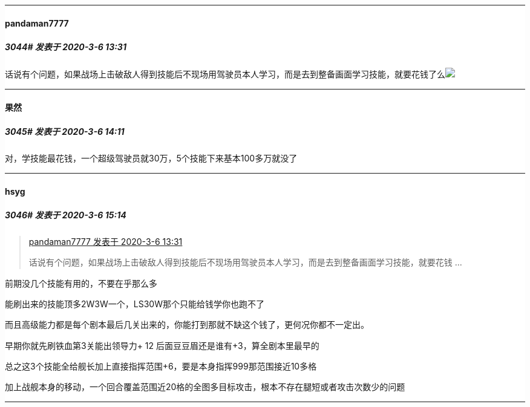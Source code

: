 





-----

####  pandaman7777  
##### 3044#       发表于 2020-3-6 13:31




话说有个问题，如果战场上击破敌人得到技能后不现场用驾驶员本人学习，而是去到整备画面学习技能，就要花钱了么<img src="https://static.saraba1st.com/image/smiley/face2017/001.png" referrerpolicy="no-referrer">







-----

####  果然  
##### 3045#       发表于 2020-3-6 14:11




对，学技能最花钱，一个超级驾驶员就30万，5个技能下来基本100多万就没了







-----

####  hsyg  
##### 3046#       发表于 2020-3-6 15:14



<blockquote><a href="httphttps://bbs.saraba1st.com/2b/forum.php?mod=redirect&amp;goto=findpost&amp;pid=46635956&amp;ptid=1805691" target="_blank">pandaman7777 发表于 2020-3-6 13:31</a>

话说有个问题，如果战场上击破敌人得到技能后不现场用驾驶员本人学习，而是去到整备画面学习技能，就要花钱 ...</blockquote>
前期没几个技能有用的，不要在乎那么多

能刷出来的技能顶多2W3W一个，LS30W那个只能给钱学你也跑不了

而且高级能力都是每个剧本最后几关出来的，你能打到那就不缺这个钱了，更何况你都不一定出。


早期你就先刷铁血第3关能出领导力+ 12 后面豆豆眉还是谁有+3，算全剧本里最早的

总之这3个技能全给舰长加上直接指挥范围+6，要是本身指挥999那范围接近10多格

加上战舰本身的移动，一个回合覆盖范围近20格的全图多目标攻击，根本不存在腿短或者攻击次数少的问题







-----
